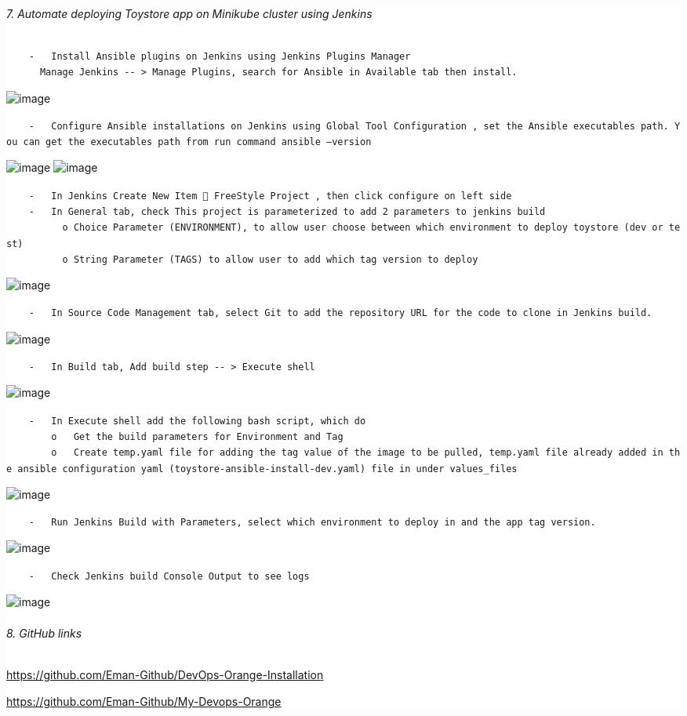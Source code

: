 
 ###### 7.	Automate deploying Toystore app on Minikube cluster using Jenkins

        -	Install Ansible plugins on Jenkins using Jenkins Plugins Manager 
          Manage Jenkins -- > Manage Plugins, search for Ansible in Available tab then install.

<img width="468" alt="image" src="https://user-images.githubusercontent.com/48209733/136693916-f72809fa-febf-431e-9dd7-87270c0ba688.png">

        -	Configure Ansible installations on Jenkins using Global Tool Configuration , set the Ansible executables path. You can get the executables path from run command ansible –version

<img width="468" alt="image" src="https://user-images.githubusercontent.com/48209733/136693936-471055c7-9fc5-4f8a-90b3-af2c60d9b935.png">

<img width="468" alt="image" src="https://user-images.githubusercontent.com/48209733/136693940-1278fd22-694e-4dcf-9190-a3e6c3bcd5e0.png">

        -	In Jenkins Create New Item  FreeStyle Project , then click configure on left side 
        -	In General tab, check This project is parameterized to add 2 parameters to jenkins build
              o	Choice Parameter (ENVIRONMENT), to allow user choose between which environment to deploy toystore (dev or test)
              o	String Parameter (TAGS) to allow user to add which tag version to deploy

<img width="468" alt="image" src="https://user-images.githubusercontent.com/48209733/136693960-a152df69-f921-46ab-b95f-f47fc18673e2.png">

        -	In Source Code Management tab, select Git to add the repository URL for the code to clone in Jenkins build.
        
<img width="468" alt="image" src="https://user-images.githubusercontent.com/48209733/136693980-010b66dd-0641-4785-822f-4f636d338853.png">

        -	In Build tab, Add build step -- > Execute shell

<img width="468" alt="image" src="https://user-images.githubusercontent.com/48209733/136694003-a62d8f48-54a1-459e-bac4-ca81cecfac2e.png">

        -	In Execute shell add the following bash script, which do 
            o	Get the build parameters for Environment and Tag 
            o	Create temp.yaml file for adding the tag value of the image to be pulled, temp.yaml file already added in the ansible configuration yaml (toystore-ansible-install-dev.yaml) file in under values_files
<img width="468" alt="image" src="https://user-images.githubusercontent.com/48209733/136694021-84dbcc8d-d623-4637-8af7-90f7d49c0733.png">

        -	Run Jenkins Build with Parameters, select which environment to deploy in and the app tag version.
        
<img width="468" alt="image" src="https://user-images.githubusercontent.com/48209733/136694039-911ebeaf-755f-4275-b652-d404175b9d2f.png">

        -	Check Jenkins build Console Output to see logs 

<img width="468" alt="image" src="https://user-images.githubusercontent.com/48209733/136694071-a7cec46a-1b94-4885-b4c9-04402f3752fb.png">

  ######  8.	GitHub links 

  https://github.com/Eman-Github/DevOps-Orange-Installation

  https://github.com/Eman-Github/My-Devops-Orange
















